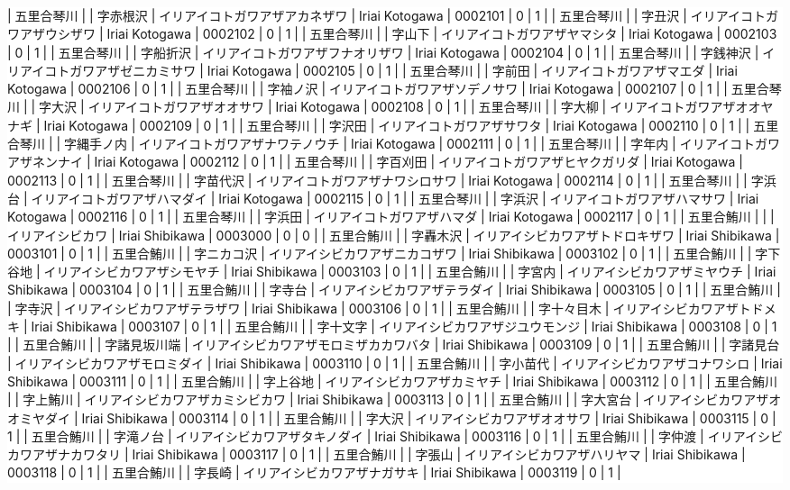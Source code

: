 | 五里合琴川 |  | 字赤根沢 | イリアイコトガワアザアカネザワ | Iriai Kotogawa | 0002101 | 0 | 1 |
| 五里合琴川 |  | 字丑沢 | イリアイコトガワアザウシザワ | Iriai Kotogawa | 0002102 | 0 | 1 |
| 五里合琴川 |  | 字山下 | イリアイコトガワアザヤマシタ | Iriai Kotogawa | 0002103 | 0 | 1 |
| 五里合琴川 |  | 字船折沢 | イリアイコトガワアザフナオリザワ | Iriai Kotogawa | 0002104 | 0 | 1 |
| 五里合琴川 |  | 字銭神沢 | イリアイコトガワアザゼニカミサワ | Iriai Kotogawa | 0002105 | 0 | 1 |
| 五里合琴川 |  | 字前田 | イリアイコトガワアザマエダ | Iriai Kotogawa | 0002106 | 0 | 1 |
| 五里合琴川 |  | 字袖ノ沢 | イリアイコトガワアザソデノサワ | Iriai Kotogawa | 0002107 | 0 | 1 |
| 五里合琴川 |  | 字大沢 | イリアイコトガワアザオオサワ | Iriai Kotogawa | 0002108 | 0 | 1 |
| 五里合琴川 |  | 字大柳 | イリアイコトガワアザオオヤナギ | Iriai Kotogawa | 0002109 | 0 | 1 |
| 五里合琴川 |  | 字沢田 | イリアイコトガワアザサワタ | Iriai Kotogawa | 0002110 | 0 | 1 |
| 五里合琴川 |  | 字縄手ノ内 | イリアイコトガワアザナワテノウチ | Iriai Kotogawa | 0002111 | 0 | 1 |
| 五里合琴川 |  | 字年内 | イリアイコトガワアザネンナイ | Iriai Kotogawa | 0002112 | 0 | 1 |
| 五里合琴川 |  | 字百刈田 | イリアイコトガワアザヒヤクガリダ | Iriai Kotogawa | 0002113 | 0 | 1 |
| 五里合琴川 |  | 字苗代沢 | イリアイコトガワアザナワシロサワ | Iriai Kotogawa | 0002114 | 0 | 1 |
| 五里合琴川 |  | 字浜台 | イリアイコトガワアザハマダイ | Iriai Kotogawa | 0002115 | 0 | 1 |
| 五里合琴川 |  | 字浜沢 | イリアイコトガワアザハマサワ | Iriai Kotogawa | 0002116 | 0 | 1 |
| 五里合琴川 |  | 字浜田 | イリアイコトガワアザハマダ | Iriai Kotogawa | 0002117 | 0 | 1 |
| 五里合鮪川 |  |  | イリアイシビカワ | Iriai Shibikawa | 0003000 | 0 | 0 |
| 五里合鮪川 |  | 字轟木沢 | イリアイシビカワアザトドロキザワ | Iriai Shibikawa | 0003101 | 0 | 1 |
| 五里合鮪川 |  | 字ニカコ沢 | イリアイシビカワアザニカコザワ | Iriai Shibikawa | 0003102 | 0 | 1 |
| 五里合鮪川 |  | 字下谷地 | イリアイシビカワアザシモヤチ | Iriai Shibikawa | 0003103 | 0 | 1 |
| 五里合鮪川 |  | 字宮内 | イリアイシビカワアザミヤウチ | Iriai Shibikawa | 0003104 | 0 | 1 |
| 五里合鮪川 |  | 字寺台 | イリアイシビカワアザテラダイ | Iriai Shibikawa | 0003105 | 0 | 1 |
| 五里合鮪川 |  | 字寺沢 | イリアイシビカワアザテラザワ | Iriai Shibikawa | 0003106 | 0 | 1 |
| 五里合鮪川 |  | 字十々目木 | イリアイシビカワアザトドメキ | Iriai Shibikawa | 0003107 | 0 | 1 |
| 五里合鮪川 |  | 字十文字 | イリアイシビカワアザジユウモンジ | Iriai Shibikawa | 0003108 | 0 | 1 |
| 五里合鮪川 |  | 字諸見坂川端 | イリアイシビカワアザモロミザカカワバタ | Iriai Shibikawa | 0003109 | 0 | 1 |
| 五里合鮪川 |  | 字諸見台 | イリアイシビカワアザモロミダイ | Iriai Shibikawa | 0003110 | 0 | 1 |
| 五里合鮪川 |  | 字小苗代 | イリアイシビカワアザコナワシロ | Iriai Shibikawa | 0003111 | 0 | 1 |
| 五里合鮪川 |  | 字上谷地 | イリアイシビカワアザカミヤチ | Iriai Shibikawa | 0003112 | 0 | 1 |
| 五里合鮪川 |  | 字上鮪川 | イリアイシビカワアザカミシビカワ | Iriai Shibikawa | 0003113 | 0 | 1 |
| 五里合鮪川 |  | 字大宮台 | イリアイシビカワアザオオミヤダイ | Iriai Shibikawa | 0003114 | 0 | 1 |
| 五里合鮪川 |  | 字大沢 | イリアイシビカワアザオオサワ | Iriai Shibikawa | 0003115 | 0 | 1 |
| 五里合鮪川 |  | 字滝ノ台 | イリアイシビカワアザタキノダイ | Iriai Shibikawa | 0003116 | 0 | 1 |
| 五里合鮪川 |  | 字仲渡 | イリアイシビカワアザナカワタリ | Iriai Shibikawa | 0003117 | 0 | 1 |
| 五里合鮪川 |  | 字張山 | イリアイシビカワアザハリヤマ | Iriai Shibikawa | 0003118 | 0 | 1 |
| 五里合鮪川 |  | 字長崎 | イリアイシビカワアザナガサキ | Iriai Shibikawa | 0003119 | 0 | 1 |